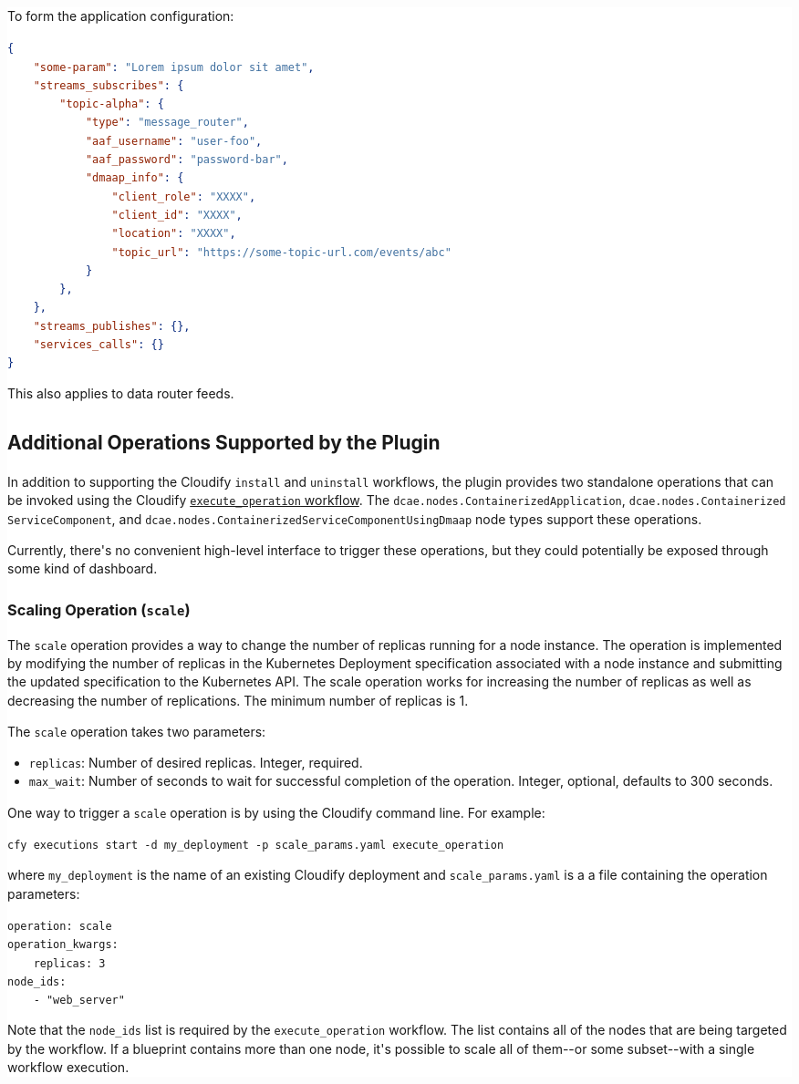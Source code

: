 To form the application configuration:

```json
{
    "some-param": "Lorem ipsum dolor sit amet",
    "streams_subscribes": {
        "topic-alpha": {
            "type": "message_router",
            "aaf_username": "user-foo",
            "aaf_password": "password-bar",
            "dmaap_info": {
                "client_role": "XXXX",
                "client_id": "XXXX",
                "location": "XXXX",
                "topic_url": "https://some-topic-url.com/events/abc"
            }
        },
    },
    "streams_publishes": {},
    "services_calls": {}
}
```

This also applies to data router feeds.

## Additional Operations Supported by the Plugin
In addition to supporting the Cloudify `install` and `uninstall` workflows, the plugin provides two standalone operations that can be invoked using the Cloudify [`execute_operation` workflow](https://docs.cloudify.co/4.3.0/working_with/workflows/built-in-workflows/).  The `dcae.nodes.ContainerizedApplication`, `dcae.nodes.ContainerizedServiceComponent`, and `dcae.nodes.ContainerizedServiceComponentUsingDmaap` node types support these operations.

Currently, there's no convenient high-level interface to trigger these operations, but they could potentially be exposed through some kind of dashboard.

### Scaling Operation (`scale`)
The `scale` operation provides a way to change the number of replicas running for a node instance.  The operation is implemented by modifying the number of replicas in the Kubernetes Deployment specification associated with a node instance and submitting the updated specification to the Kubernetes API.  The scale operation works for increasing the number of replicas as well as decreasing the number of replications.  The minimum number of replicas is 1.

The `scale` operation takes two parameters:
- `replicas`: Number of desired replicas. Integer, required.
- `max_wait`: Number of seconds to wait for successful completion of the operation.  Integer, optional, defaults to 300 seconds.

One way to trigger a `scale` operation is by using the Cloudify command line.  For example:
```
cfy executions start -d my_deployment -p scale_params.yaml execute_operation
```
where `my_deployment` is the name of an existing Cloudify deployment and
`scale_params.yaml` is a a file containing the operation parameters:
```
operation: scale
operation_kwargs:
    replicas: 3
node_ids:
    - "web_server"
```
Note that the `node_ids` list is required by the `execute_operation` workflow.  The list contains all of the nodes that are being targeted by the workflow.  If a blueprint contains more than one node, it's possible to scale all of them--or some subset--with a single workflow execution.
